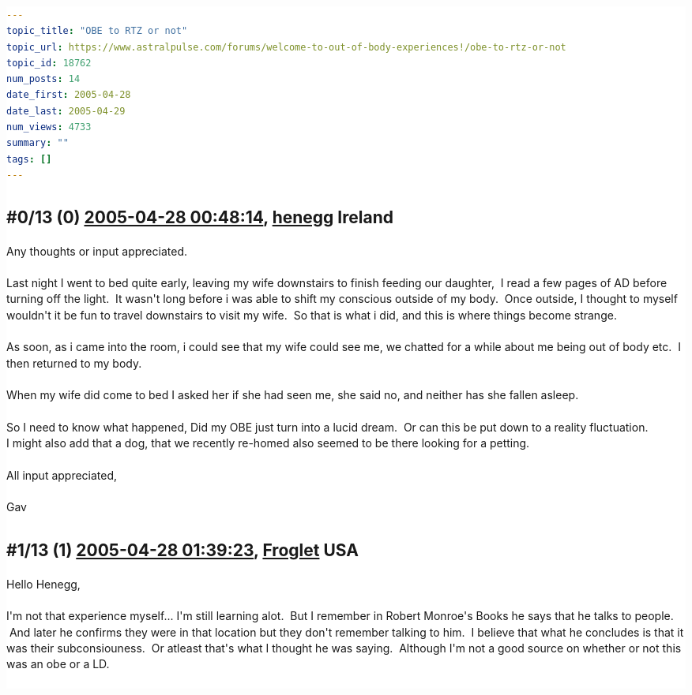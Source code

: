 ```yaml
---
topic_title: "OBE to RTZ or not"
topic_url: https://www.astralpulse.com/forums/welcome-to-out-of-body-experiences!/obe-to-rtz-or-not
topic_id: 18762
num_posts: 14
date_first: 2005-04-28
date_last: 2005-04-29
num_views: 4733
summary: ""
tags: []
---
```


## \#0/13 (0) [2005-04-28 00:48:14](https://www.astralpulse.com/forums/index.php?msg=162098), [henegg](https://www.astralpulse.com/forums/profile/?u=1572) Ireland ##
<section>
Any thoughts or input appreciated.
<br>
<br>
Last night I went to bed quite early, leaving my wife downstairs to finish feeding our daughter,  I read a few pages of AD before turning off the light.  It wasn't long before i was able to shift my conscious outside of my body.  Once outside, I thought to myself wouldn't it be fun to travel downstairs to visit my wife.  So that is what i did, and this is where things become strange.
<br>
<br>
As soon, as i came into the room, i could see that my wife could see me, we chatted for a while about me being out of body etc.  I then returned to my body.
<br>
<br>
When my wife did come to bed I asked her if she had seen me, she said no, and neither has she fallen asleep.
<br>
<br>
So I need to know what happened, Did my OBE just turn into a lucid dream.  Or can this be put down to a reality fluctuation.
<br>
I might also add that a dog, that we recently re-homed also seemed to be there looking for a petting.
<br>
<br>
All input appreciated,
<br>
<br>
Gav
</section>

## \#1/13 (1) [2005-04-28 01:39:23](https://www.astralpulse.com/forums/index.php?msg=162103), [Froglet](https://www.astralpulse.com/forums/profile/?u=5969) USA ##
<section>
Hello Henegg,
<br>
<br>
I'm not that experience myself... I'm still learning alot.  But I remember in Robert Monroe's Books he says that he talks to people.  And later he confirms they were in that location but they don't remember talking to him.  I believe that what he concludes is that it was their subconsiouness.  Or atleast that's what I thought he was saying.  Although I'm not a good source on whether or not this was an obe or a LD.
<br>
<br>